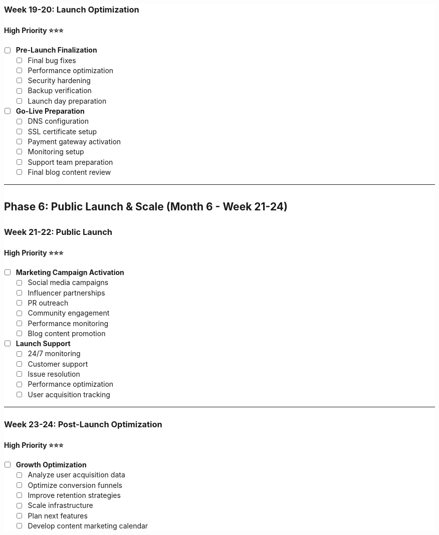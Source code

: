 ### **Week 19-20: Launch Optimization**

#### **High Priority ⭐⭐⭐**
- [ ] **Pre-Launch Finalization**
  - [ ] Final bug fixes
  - [ ] Performance optimization
  - [ ] Security hardening
  - [ ] Backup verification
  - [ ] Launch day preparation

- [ ] **Go-Live Preparation**
  - [ ] DNS configuration
  - [ ] SSL certificate setup
  - [ ] Payment gateway activation
  - [ ] Monitoring setup
  - [ ] Support team preparation
  - [ ] Final blog content review

---

## **Phase 6: Public Launch & Scale (Month 6 - Week 21-24)**

### **Week 21-22: Public Launch**

#### **High Priority ⭐⭐⭐**
- [ ] **Marketing Campaign Activation**
  - [ ] Social media campaigns
  - [ ] Influencer partnerships
  - [ ] PR outreach
  - [ ] Community engagement
  - [ ] Performance monitoring
  - [ ] Blog content promotion

- [ ] **Launch Support**
  - [ ] 24/7 monitoring
  - [ ] Customer support
  - [ ] Issue resolution
  - [ ] Performance optimization
  - [ ] User acquisition tracking

---

### **Week 23-24: Post-Launch Optimization**

#### **High Priority ⭐⭐⭐**
- [ ] **Growth Optimization**
  - [ ] Analyze user acquisition data
  - [ ] Optimize conversion funnels
  - [ ] Improve retention strategies
  - [ ] Scale infrastructure
  - [ ] Plan next features
  - [ ] Develop content marketing calendar
